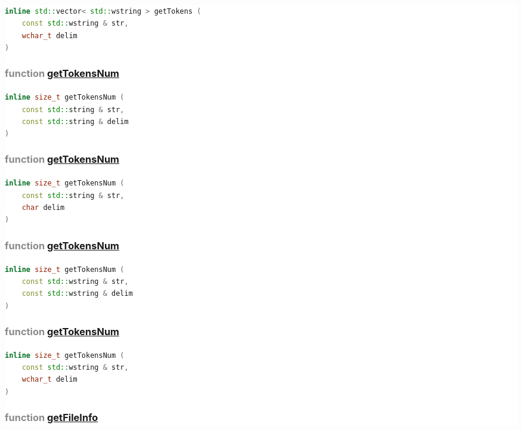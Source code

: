 ```cpp
inline std::vector< std::wstring > getTokens (
    const std::wstring & str,
    wchar_t delim
) 
```



### <span style="opacity:0.5;">function</span> <a id="3e329403" href="#3e329403">getTokensNum</a>

```cpp
inline size_t getTokensNum (
    const std::string & str,
    const std::string & delim
) 
```



### <span style="opacity:0.5;">function</span> <a id="4198f64a" href="#4198f64a">getTokensNum</a>

```cpp
inline size_t getTokensNum (
    const std::string & str,
    char delim
) 
```



### <span style="opacity:0.5;">function</span> <a id="7cfe7afc" href="#7cfe7afc">getTokensNum</a>

```cpp
inline size_t getTokensNum (
    const std::wstring & str,
    const std::wstring & delim
) 
```



### <span style="opacity:0.5;">function</span> <a id="14c22b07" href="#14c22b07">getTokensNum</a>

```cpp
inline size_t getTokensNum (
    const std::wstring & str,
    wchar_t delim
) 
```



### <span style="opacity:0.5;">function</span> <a id="0391411c" href="#0391411c">getFileInfo</a>
